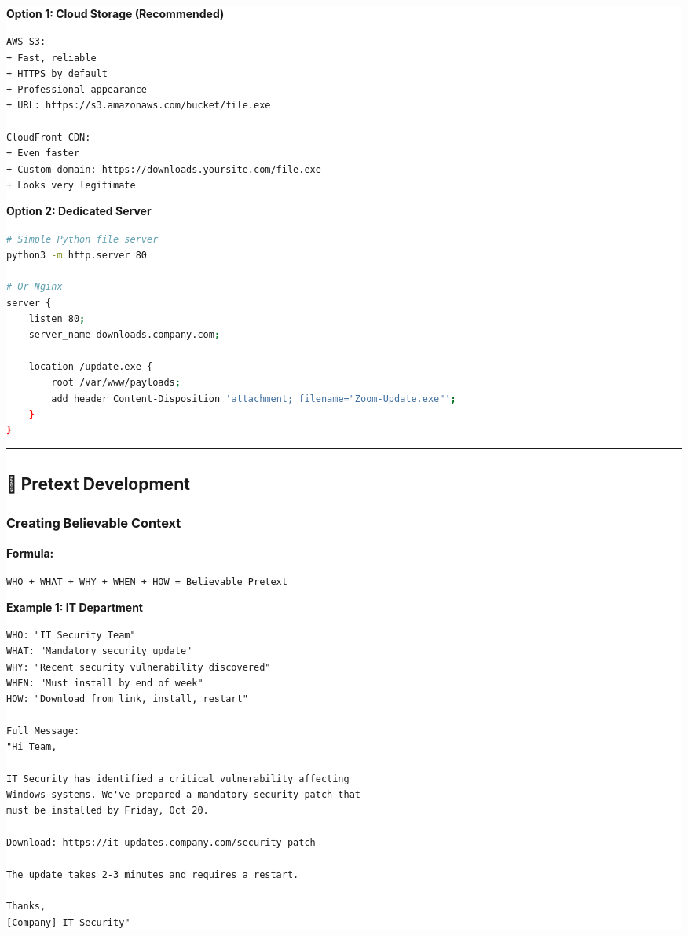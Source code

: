 **Option 1: Cloud Storage (Recommended)**

```
AWS S3:
+ Fast, reliable
+ HTTPS by default
+ Professional appearance
+ URL: https://s3.amazonaws.com/bucket/file.exe

CloudFront CDN:
+ Even faster
+ Custom domain: https://downloads.yoursite.com/file.exe
+ Looks very legitimate
```

**Option 2: Dedicated Server**

```bash
# Simple Python file server
python3 -m http.server 80

# Or Nginx
server {
    listen 80;
    server_name downloads.company.com;
    
    location /update.exe {
        root /var/www/payloads;
        add_header Content-Disposition 'attachment; filename="Zoom-Update.exe"';
    }
}
```

---

## 📝 Pretext Development

### Creating Believable Context

**Formula:**
```
WHO + WHAT + WHY + WHEN + HOW = Believable Pretext
```

**Example 1: IT Department**

```
WHO: "IT Security Team"
WHAT: "Mandatory security update"
WHY: "Recent security vulnerability discovered"
WHEN: "Must install by end of week"
HOW: "Download from link, install, restart"

Full Message:
"Hi Team,

IT Security has identified a critical vulnerability affecting 
Windows systems. We've prepared a mandatory security patch that 
must be installed by Friday, Oct 20.

Download: https://it-updates.company.com/security-patch

The update takes 2-3 minutes and requires a restart.

Thanks,
[Company] IT Security"
```
